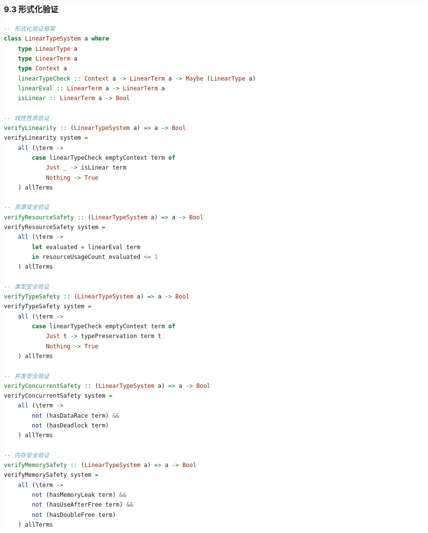### 9.3 形式化验证

```haskell
-- 形式化验证框架
class LinearTypeSystem a where
    type LinearType a
    type LinearTerm a
    type Context a
    linearTypeCheck :: Context a -> LinearTerm a -> Maybe (LinearType a)
    linearEval :: LinearTerm a -> LinearTerm a
    isLinear :: LinearTerm a -> Bool

-- 线性性质验证
verifyLinearity :: (LinearTypeSystem a) => a -> Bool
verifyLinearity system = 
    all (\term -> 
        case linearTypeCheck emptyContext term of
            Just _ -> isLinear term
            Nothing -> True
    ) allTerms

-- 资源安全验证
verifyResourceSafety :: (LinearTypeSystem a) => a -> Bool
verifyResourceSafety system = 
    all (\term -> 
        let evaluated = linearEval term
        in resourceUsageCount evaluated <= 1
    ) allTerms

-- 类型安全验证
verifyTypeSafety :: (LinearTypeSystem a) => a -> Bool
verifyTypeSafety system = 
    all (\term -> 
        case linearTypeCheck emptyContext term of
            Just t -> typePreservation term t
            Nothing -> True
    ) allTerms

-- 并发安全验证
verifyConcurrentSafety :: (LinearTypeSystem a) => a -> Bool
verifyConcurrentSafety system = 
    all (\term -> 
        not (hasDataRace term) &&
        not (hasDeadlock term)
    ) allTerms

-- 内存安全验证
verifyMemorySafety :: (LinearTypeSystem a) => a -> Bool
verifyMemorySafety system = 
    all (\term -> 
        not (hasMemoryLeak term) &&
        not (hasUseAfterFree term) &&
        not (hasDoubleFree term)
    ) allTerms
```
